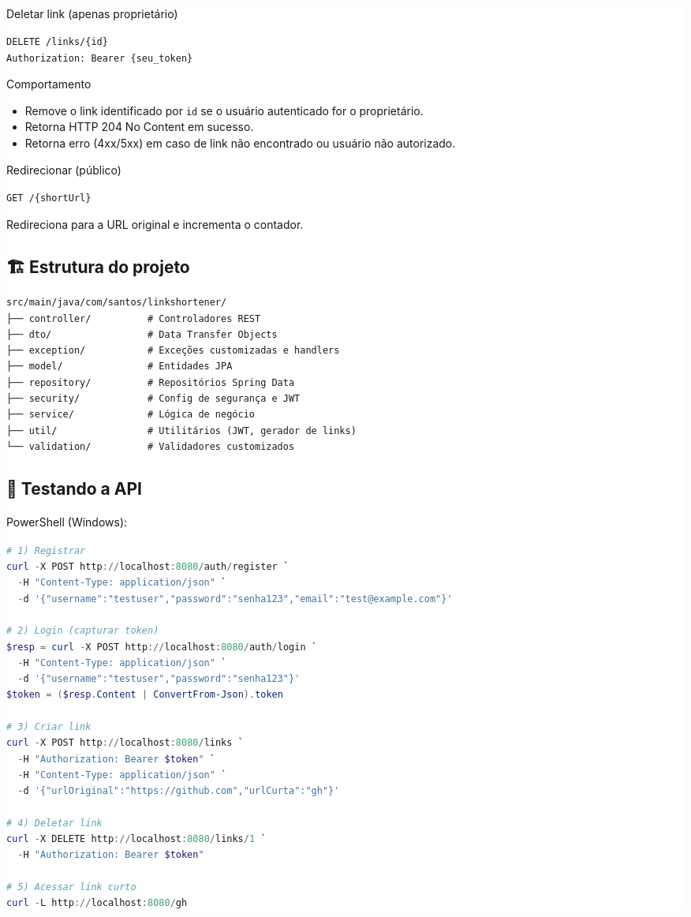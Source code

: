   Deletar link (apenas proprietário)

  ```http
  DELETE /links/{id}
  Authorization: Bearer {seu_token}
  ```

  Comportamento

  - Remove o link identificado por `id` se o usuário autenticado for o proprietário.
  - Retorna HTTP 204 No Content em sucesso.
  - Retorna erro (4xx/5xx) em caso de link não encontrado ou usuário não autorizado.

Redirecionar (público)

```http
GET /{shortUrl}
```

Redireciona para a URL original e incrementa o contador.

## 🏗️ Estrutura do projeto

```
src/main/java/com/santos/linkshortener/
├── controller/          # Controladores REST
├── dto/                 # Data Transfer Objects
├── exception/           # Exceções customizadas e handlers
├── model/               # Entidades JPA
├── repository/          # Repositórios Spring Data
├── security/            # Config de segurança e JWT
├── service/             # Lógica de negócio
├── util/                # Utilitários (JWT, gerador de links)
└── validation/          # Validadores customizados
```

## 🧪 Testando a API

PowerShell (Windows):

```powershell
# 1) Registrar
curl -X POST http://localhost:8080/auth/register `
  -H "Content-Type: application/json" `
  -d '{"username":"testuser","password":"senha123","email":"test@example.com"}'

# 2) Login (capturar token)
$resp = curl -X POST http://localhost:8080/auth/login `
  -H "Content-Type: application/json" `
  -d '{"username":"testuser","password":"senha123"}'
$token = ($resp.Content | ConvertFrom-Json).token

# 3) Criar link
curl -X POST http://localhost:8080/links `
  -H "Authorization: Bearer $token" `
  -H "Content-Type: application/json" `
  -d '{"urlOriginal":"https://github.com","urlCurta":"gh"}'

# 4) Deletar link
curl -X DELETE http://localhost:8080/links/1 `
  -H "Authorization: Bearer $token"

# 5) Acessar link curto
curl -L http://localhost:8080/gh
```
